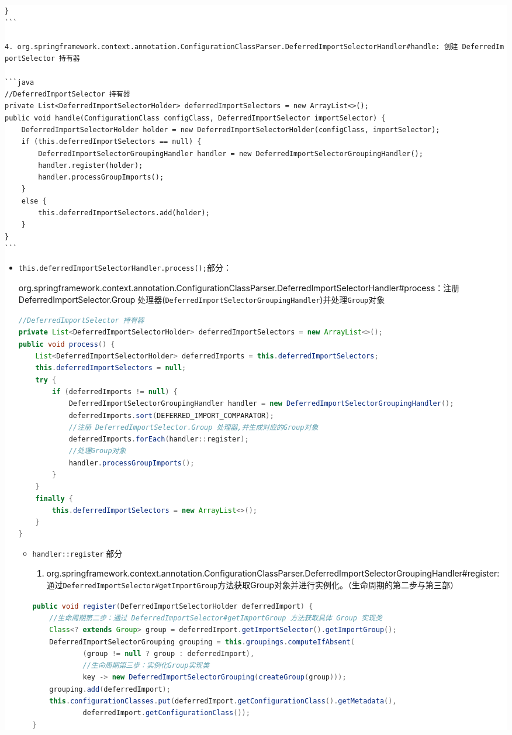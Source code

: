 	}
	```
	
	4. org.springframework.context.annotation.ConfigurationClassParser.DeferredImportSelectorHandler#handle: 创建 DeferredImportSelector 持有器
	
	```java
	//DeferredImportSelector 持有器
	private List<DeferredImportSelectorHolder> deferredImportSelectors = new ArrayList<>();
	public void handle(ConfigurationClass configClass, DeferredImportSelector importSelector) {
		DeferredImportSelectorHolder holder = new DeferredImportSelectorHolder(configClass, importSelector);
		if (this.deferredImportSelectors == null) {
			DeferredImportSelectorGroupingHandler handler = new DeferredImportSelectorGroupingHandler();
			handler.register(holder);
			handler.processGroupImports();
		}
		else {
			this.deferredImportSelectors.add(holder);
		}
	}
	```

- `this.deferredImportSelectorHandler.process();`部分：
	
	org.springframework.context.annotation.ConfigurationClassParser.DeferredImportSelectorHandler#process：注册 DeferredImportSelector.Group 处理器(`DeferredImportSelectorGroupingHandler`)并处理`Group`对象
	```java
	//DeferredImportSelector 持有器
	private List<DeferredImportSelectorHolder> deferredImportSelectors = new ArrayList<>();
	public void process() {
		List<DeferredImportSelectorHolder> deferredImports = this.deferredImportSelectors;
		this.deferredImportSelectors = null;
		try {
			if (deferredImports != null) {
				DeferredImportSelectorGroupingHandler handler = new DeferredImportSelectorGroupingHandler();
				deferredImports.sort(DEFERRED_IMPORT_COMPARATOR);
				//注册 DeferredImportSelector.Group 处理器,并生成对应的Group对象
				deferredImports.forEach(handler::register);
				//处理Group对象
				handler.processGroupImports();
			}
		}
		finally {
			this.deferredImportSelectors = new ArrayList<>();
		}
	}
	```

	- `handler::register` 部分	
		1. org.springframework.context.annotation.ConfigurationClassParser.DeferredImportSelectorGroupingHandler#register:通过`DeferredImportSelector#getImportGroup`方法获取Group对象并进行实例化。（生命周期的第二步与第三部）

		```java
		public void register(DeferredImportSelectorHolder deferredImport) {
			//生命周期第二步：通过 DeferredImportSelector#getImportGroup 方法获取具体 Group 实现类
			Class<? extends Group> group = deferredImport.getImportSelector().getImportGroup();
			DeferredImportSelectorGrouping grouping = this.groupings.computeIfAbsent(
					(group != null ? group : deferredImport),
					//生命周期第三步：实例化Group实现类
					key -> new DeferredImportSelectorGrouping(createGroup(group)));
			grouping.add(deferredImport);
			this.configurationClasses.put(deferredImport.getConfigurationClass().getMetadata(),
					deferredImport.getConfigurationClass());
		}
		```
